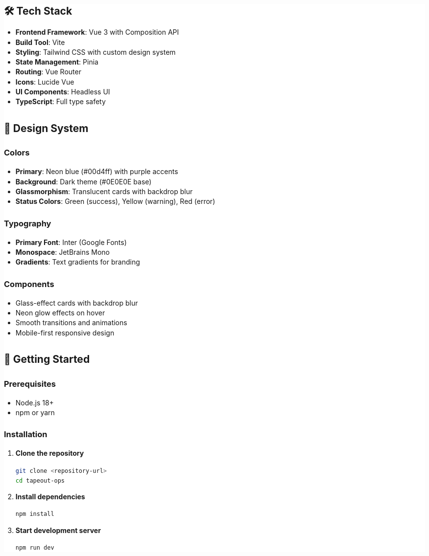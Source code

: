 ## 🛠️ Tech Stack

- **Frontend Framework**: Vue 3 with Composition API
- **Build Tool**: Vite
- **Styling**: Tailwind CSS with custom design system
- **State Management**: Pinia
- **Routing**: Vue Router
- **Icons**: Lucide Vue
- **UI Components**: Headless UI
- **TypeScript**: Full type safety

## 🎨 Design System

### Colors
- **Primary**: Neon blue (#00d4ff) with purple accents
- **Background**: Dark theme (#0E0E0E base)
- **Glassmorphism**: Translucent cards with backdrop blur
- **Status Colors**: Green (success), Yellow (warning), Red (error)

### Typography
- **Primary Font**: Inter (Google Fonts)
- **Monospace**: JetBrains Mono
- **Gradients**: Text gradients for branding

### Components
- Glass-effect cards with backdrop blur
- Neon glow effects on hover
- Smooth transitions and animations
- Mobile-first responsive design

## 🚀 Getting Started

### Prerequisites
- Node.js 18+ 
- npm or yarn

### Installation

1. **Clone the repository**
   ```bash
   git clone <repository-url>
   cd tapeout-ops
   ```

2. **Install dependencies**
   ```bash
   npm install
   ```

3. **Start development server**
   ```bash
   npm run dev
   ```
